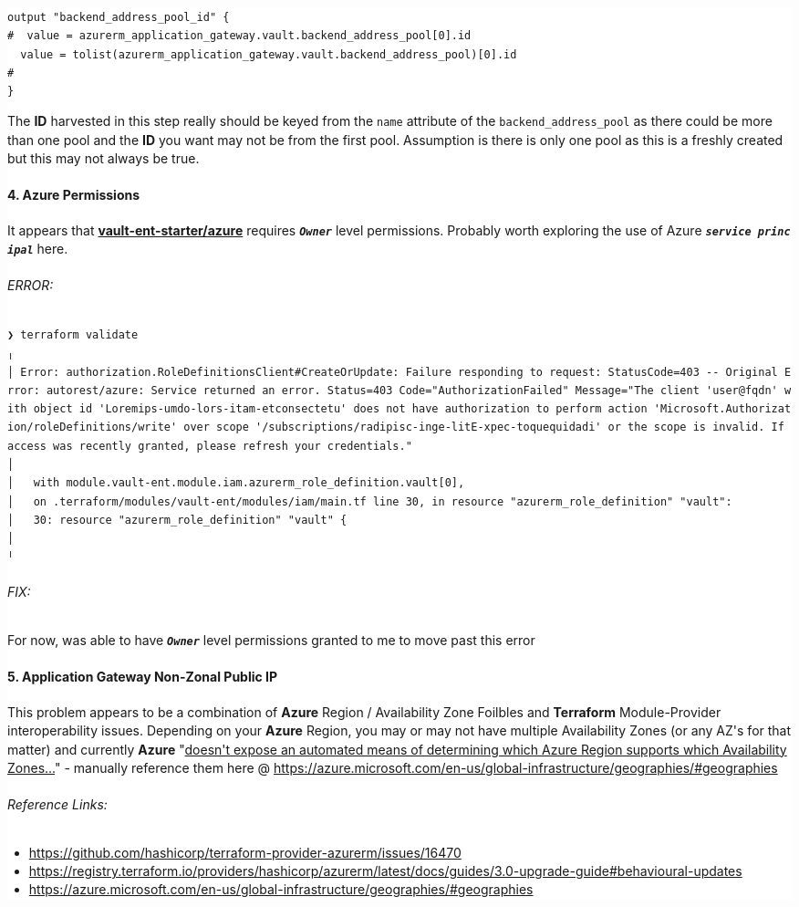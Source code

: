 ```HCL
output "backend_address_pool_id" {
#  value = azurerm_application_gateway.vault.backend_address_pool[0].id
  value = tolist(azurerm_application_gateway.vault.backend_address_pool)[0].id
#  
}
```

The **ID** harvested in this step really should be keyed from the ```name``` attribute of the ```backend_address_pool``` as there could be more than one pool and the **ID** you want may not be from the first pool. Assumption is there is only one pool as this is a freshly created but this may not always be true.

#### 4. Azure Permissions

It appears that **[vault-ent-starter/azure]()** requires ***```Owner```*** level permissions.  Probably worth exploring the use of Azure ***```service principal```*** here.

###### ERROR:

```shell
❯ terraform validate
╷
│ Error: authorization.RoleDefinitionsClient#CreateOrUpdate: Failure responding to request: StatusCode=403 -- Original Error: autorest/azure: Service returned an error. Status=403 Code="AuthorizationFailed" Message="The client 'user@fqdn' with object id 'Loremips-umdo-lors-itam-etconsectetu' does not have authorization to perform action 'Microsoft.Authorization/roleDefinitions/write' over scope '/subscriptions/radipisc-inge-litE-xpec-toquequidadi' or the scope is invalid. If access was recently granted, please refresh your credentials."
│ 
│   with module.vault-ent.module.iam.azurerm_role_definition.vault[0],
│   on .terraform/modules/vault-ent/modules/iam/main.tf line 30, in resource "azurerm_role_definition" "vault":
│   30: resource "azurerm_role_definition" "vault" {
│ 
╵
```

###### FIX:

For now, was able to have ***```Owner```*** level permissions granted to me to move past this error

#### 5. Application Gateway Non-Zonal Public IP

This problem appears to be a combination of **Azure** Region / Availability Zone Foilbles and **Terraform** Module-Provider interoperability issues. Depending on your **Azure** Region, you may or may not have multiple Availability Zones (or any AZ's for that matter) and currently **Azure** "[doesn't expose an automated means of determining which Azure Region supports which Availability Zones...](https://github.com/hashicorp/terraform-provider-azurerm/issues/16470#issuecomment-1104889806)" - manually reference them here @ https://azure.microsoft.com/en-us/global-infrastructure/geographies/#geographies

###### Reference Links:

- https://github.com/hashicorp/terraform-provider-azurerm/issues/16470
- https://registry.terraform.io/providers/hashicorp/azurerm/latest/docs/guides/3.0-upgrade-guide#behavioural-updates
- https://azure.microsoft.com/en-us/global-infrastructure/geographies/#geographies

